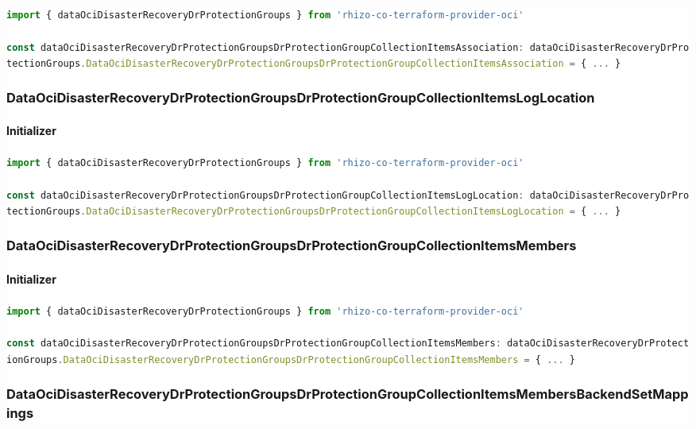 ```typescript
import { dataOciDisasterRecoveryDrProtectionGroups } from 'rhizo-co-terraform-provider-oci'

const dataOciDisasterRecoveryDrProtectionGroupsDrProtectionGroupCollectionItemsAssociation: dataOciDisasterRecoveryDrProtectionGroups.DataOciDisasterRecoveryDrProtectionGroupsDrProtectionGroupCollectionItemsAssociation = { ... }
```


### DataOciDisasterRecoveryDrProtectionGroupsDrProtectionGroupCollectionItemsLogLocation <a name="DataOciDisasterRecoveryDrProtectionGroupsDrProtectionGroupCollectionItemsLogLocation" id="rhizo-co-terraform-provider-oci.dataOciDisasterRecoveryDrProtectionGroups.DataOciDisasterRecoveryDrProtectionGroupsDrProtectionGroupCollectionItemsLogLocation"></a>

#### Initializer <a name="Initializer" id="rhizo-co-terraform-provider-oci.dataOciDisasterRecoveryDrProtectionGroups.DataOciDisasterRecoveryDrProtectionGroupsDrProtectionGroupCollectionItemsLogLocation.Initializer"></a>

```typescript
import { dataOciDisasterRecoveryDrProtectionGroups } from 'rhizo-co-terraform-provider-oci'

const dataOciDisasterRecoveryDrProtectionGroupsDrProtectionGroupCollectionItemsLogLocation: dataOciDisasterRecoveryDrProtectionGroups.DataOciDisasterRecoveryDrProtectionGroupsDrProtectionGroupCollectionItemsLogLocation = { ... }
```


### DataOciDisasterRecoveryDrProtectionGroupsDrProtectionGroupCollectionItemsMembers <a name="DataOciDisasterRecoveryDrProtectionGroupsDrProtectionGroupCollectionItemsMembers" id="rhizo-co-terraform-provider-oci.dataOciDisasterRecoveryDrProtectionGroups.DataOciDisasterRecoveryDrProtectionGroupsDrProtectionGroupCollectionItemsMembers"></a>

#### Initializer <a name="Initializer" id="rhizo-co-terraform-provider-oci.dataOciDisasterRecoveryDrProtectionGroups.DataOciDisasterRecoveryDrProtectionGroupsDrProtectionGroupCollectionItemsMembers.Initializer"></a>

```typescript
import { dataOciDisasterRecoveryDrProtectionGroups } from 'rhizo-co-terraform-provider-oci'

const dataOciDisasterRecoveryDrProtectionGroupsDrProtectionGroupCollectionItemsMembers: dataOciDisasterRecoveryDrProtectionGroups.DataOciDisasterRecoveryDrProtectionGroupsDrProtectionGroupCollectionItemsMembers = { ... }
```


### DataOciDisasterRecoveryDrProtectionGroupsDrProtectionGroupCollectionItemsMembersBackendSetMappings <a name="DataOciDisasterRecoveryDrProtectionGroupsDrProtectionGroupCollectionItemsMembersBackendSetMappings" id="rhizo-co-terraform-provider-oci.dataOciDisasterRecoveryDrProtectionGroups.DataOciDisasterRecoveryDrProtectionGroupsDrProtectionGroupCollectionItemsMembersBackendSetMappings"></a>

